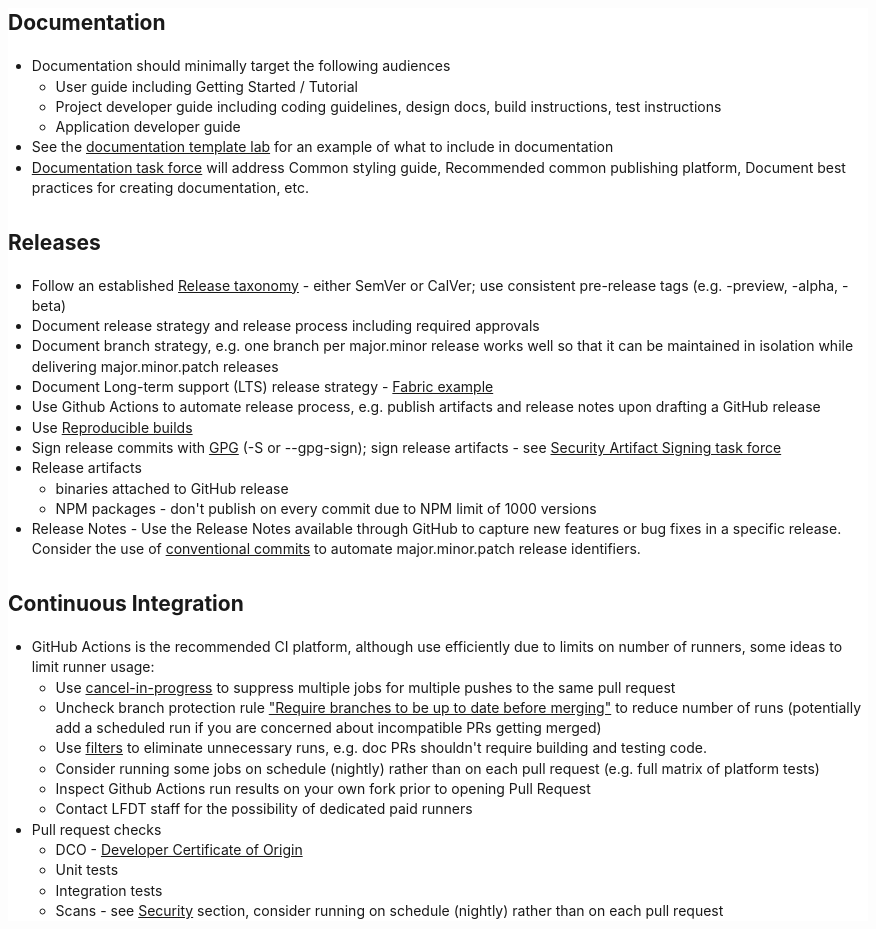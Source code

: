 ## Documentation

* Documentation should minimally target the following audiences
  - User guide including Getting Started / Tutorial
  - Project developer guide including coding guidelines, design docs, build instructions, test instructions
  - Application developer guide
* See the [documentation template lab](https://github.com/hyperledger-labs/documentation-template) for an example of what to include in documentation
* [Documentation task force](https://wiki.hyperledger.org/display/TF/Documentation+task+force) will address Common styling guide, Recommended common publishing platform, Document best practices for creating documentation, etc.

## Releases

* Follow an established [Release taxonomy](../governing-documents/release-taxonomy.md) - either SemVer or CalVer; use consistent pre-release tags (e.g. -preview, -alpha, -beta)
* Document release strategy and release process including required approvals
* Document branch strategy, e.g. one branch per major.minor release works well so that it can be maintained in isolation while delivering major.minor.patch releases
* Document Long-term support (LTS) release strategy - [Fabric example](https://github.com/hyperledger/fabric-rfcs/blob/main/text/0005-lts-release-strategy.md)
* Use Github Actions to automate release process, e.g. publish artifacts and release notes upon drafting a GitHub release
* Use [Reproducible builds](https://reproducible-builds.org/)
* Sign release commits with [GPG](https://docs.github.com/en/authentication/managing-commit-signature-verification/signing-commits) (-S or --gpg-sign); sign release artifacts - see [Security Artifact Signing task force](https://github.com/hyperledger/toc/issues/49)
* Release artifacts
  - binaries attached to GitHub release
  - NPM packages - don't publish on every commit due to NPM limit of 1000 versions
* Release Notes - Use the Release Notes available through GitHub to capture new features or bug fixes in a specific
     release. Consider the use of [conventional commits](https://www.conventionalcommits.org/en/v1.0.0/) to
     automate major.minor.patch release identifiers.

## Continuous Integration

* GitHub Actions is the recommended CI platform, although use efficiently due to limits on number of runners, some ideas to limit runner usage:
  - Use [cancel-in-progress](https://docs.github.com/en/actions/using-workflows/workflow-syntax-for-github-actions#example-using-concurrency-to-cancel-any-in-progress-job-or-run) to suppress multiple jobs for multiple pushes to the same pull request
  - Uncheck branch protection rule ["Require branches to be up to date before merging"](https://docs.github.com/en/repositories/configuring-branches-and-merges-in-your-repository/defining-the-mergeability-of-pull-requests/about-protected-branches#require-status-checks-before-merging) to reduce number of runs (potentially add a scheduled run if you are concerned about incompatible PRs getting merged)
  - Use [filters](https://docs.github.com/en/actions/using-workflows/workflow-syntax-for-github-actions#filter-pattern-cheat-sheet) to eliminate unnecessary runs, e.g. doc PRs shouldn't require building and testing code.
  - Consider running some jobs on schedule (nightly) rather than on each pull request (e.g. full matrix of platform tests)
  - Inspect Github Actions run results on your own fork prior to opening Pull Request
  - Contact LFDT staff for the possibility of dedicated paid runners
* Pull request checks
  - DCO - [Developer Certificate of Origin](https://github.com/apps/dco)
  - Unit tests
  - Integration tests
  - Scans - see [Security](#security) section, consider running on schedule (nightly) rather than on each pull request